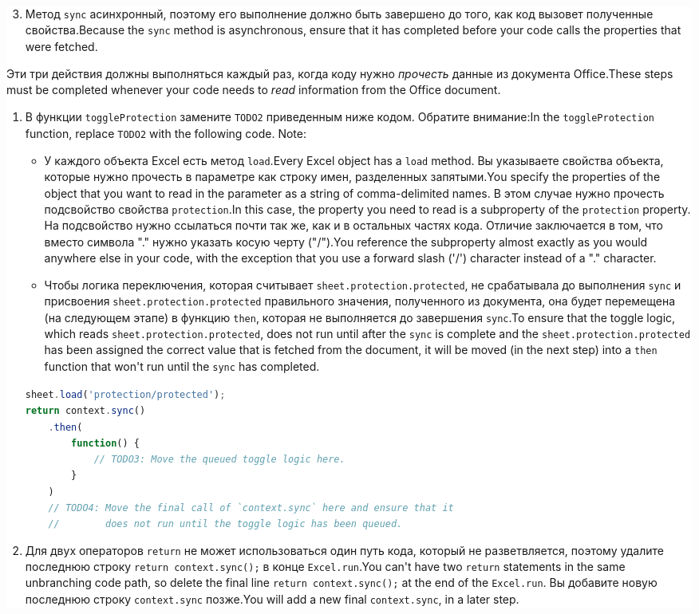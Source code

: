    3. <span data-ttu-id="2d7b3-348">Метод `sync` асинхронный, поэтому его выполнение должно быть завершено до того, как код вызовет полученные свойства.</span><span class="sxs-lookup"><span data-stu-id="2d7b3-348">Because the `sync` method is asynchronous, ensure that it has completed before your code calls the properties that were fetched.</span></span>

<span data-ttu-id="2d7b3-349">Эти три действия должны выполняться каждый раз, когда коду нужно *прочесть* данные из документа Office.</span><span class="sxs-lookup"><span data-stu-id="2d7b3-349">These steps must be completed whenever your code needs to *read* information from the Office document.</span></span>

1. <span data-ttu-id="2d7b3-p144">В функции `toggleProtection` замените `TODO2` приведенным ниже кодом. Обратите внимание:</span><span class="sxs-lookup"><span data-stu-id="2d7b3-p144">In the `toggleProtection` function, replace `TODO2` with the following code. Note:</span></span>
   
   - <span data-ttu-id="2d7b3-352">У каждого объекта Excel есть метод `load`.</span><span class="sxs-lookup"><span data-stu-id="2d7b3-352">Every Excel object has a `load` method.</span></span> <span data-ttu-id="2d7b3-353">Вы указываете свойства объекта, которые нужно прочесть в параметре как строку имен, разделенных запятыми.</span><span class="sxs-lookup"><span data-stu-id="2d7b3-353">You specify the properties of the object that you want to read in the parameter as a string of comma-delimited names.</span></span> <span data-ttu-id="2d7b3-354">В этом случае нужно прочесть подсвойство свойства `protection`.</span><span class="sxs-lookup"><span data-stu-id="2d7b3-354">In this case, the property you need to read is a subproperty of the `protection` property.</span></span> <span data-ttu-id="2d7b3-355">На подсвойство нужно ссылаться почти так же, как и в остальных частях кода. Отличие заключается в том, что вместо символа "." нужно указать косую черту ("/").</span><span class="sxs-lookup"><span data-stu-id="2d7b3-355">You reference the subproperty almost exactly as you would anywhere else in your code, with the exception that you use a forward slash ('/') character instead of a "." character.</span></span>

   - <span data-ttu-id="2d7b3-356">Чтобы логика переключения, которая считывает `sheet.protection.protected`, не срабатывала до выполнения `sync` и присвоения `sheet.protection.protected` правильного значения, полученного из документа, она будет перемещена (на следующем этапе) в функцию `then`, которая не выполняется до завершения `sync`.</span><span class="sxs-lookup"><span data-stu-id="2d7b3-356">To ensure that the toggle logic, which reads `sheet.protection.protected`, does not run until after the `sync` is complete and the `sheet.protection.protected` has been assigned the correct value that is fetched from the document, it will be moved (in the next step) into a `then` function that won't run until the `sync` has completed.</span></span> 

    ```js
    sheet.load('protection/protected');
    return context.sync()
        .then(
            function() {
                // TODO3: Move the queued toggle logic here.
            }
        )
        // TODO4: Move the final call of `context.sync` here and ensure that it
        //        does not run until the toggle logic has been queued.
    ``` 

2. <span data-ttu-id="2d7b3-357">Для двух операторов `return` не может использоваться один путь кода, который не разветвляется, поэтому удалите последнюю строку `return context.sync();` в конце `Excel.run`.</span><span class="sxs-lookup"><span data-stu-id="2d7b3-357">You can't have two `return` statements in the same unbranching code path, so delete the final line `return context.sync();` at the end of the `Excel.run`.</span></span> <span data-ttu-id="2d7b3-358">Вы добавите новую последнюю строку `context.sync` позже.</span><span class="sxs-lookup"><span data-stu-id="2d7b3-358">You will add a new final `context.sync`, in a later step.</span></span>
